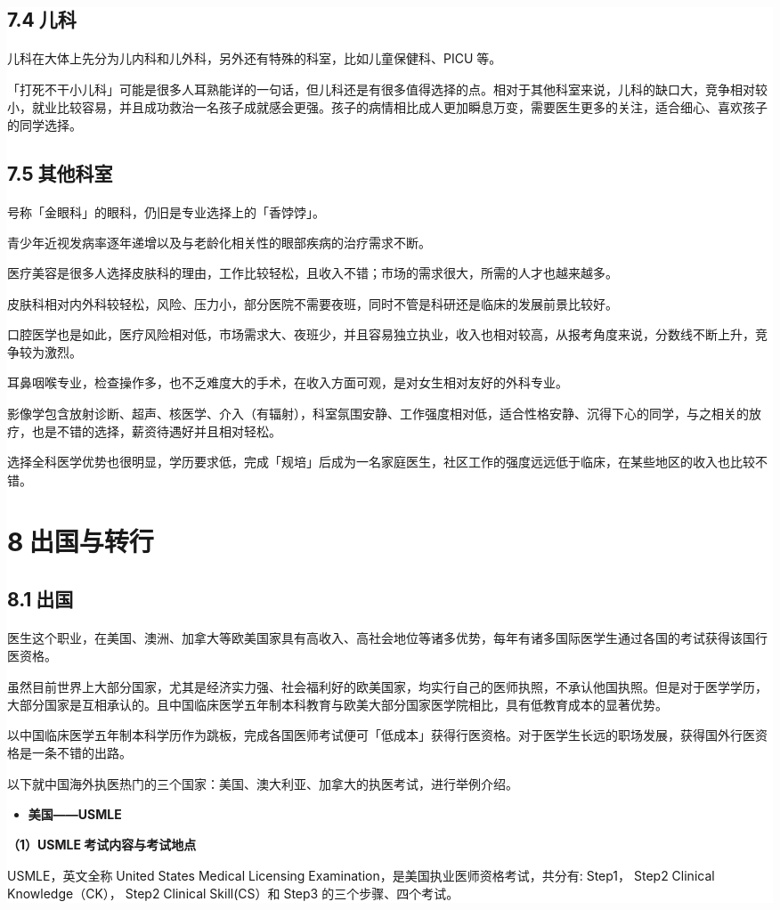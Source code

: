 
7.4 儿科
------


儿科在大体上先分为儿内科和儿外科，另外还有特殊的科室，比如儿童保健科、PICU 等。


「打死不干小儿科」可能是很多人耳熟能详的一句话，但儿科还是有很多值得选择的点。相对于其他科室来说，儿科的缺口大，竞争相对较小，就业比较容易，并且成功救治一名孩子成就感会更强。孩子的病情相比成人更加瞬息万变，需要医生更多的关注，适合细心、喜欢孩子的同学选择。


7.5 其他科室
--------


号称「金眼科」的眼科，仍旧是专业选择上的「香饽饽」。


青少年近视发病率逐年递增以及与老龄化相关性的眼部疾病的治疗需求不断。


医疗美容是很多人选择皮肤科的理由，工作比较轻松，且收入不错；市场的需求很大，所需的人才也越来越多。


皮肤科相对内外科较轻松，风险、压力小，部分医院不需要夜班，同时不管是科研还是临床的发展前景比较好。


口腔医学也是如此，医疗风险相对低，市场需求大、夜班少，并且容易独立执业，收入也相对较高，从报考角度来说，分数线不断上升，竞争较为激烈。


耳鼻咽喉专业，检查操作多，也不乏难度大的手术，在收入方面可观，是对女生相对友好的外科专业。


影像学包含放射诊断、超声、核医学、介入（有辐射），科室氛围安静、工作强度相对低，适合性格安静、沉得下心的同学，与之相关的放疗，也是不错的选择，薪资待遇好并且相对轻松。


选择全科医学优势也很明显，学历要求低，完成「规培」后成为一名家庭医生，社区工作的强度远远低于临床，在某些地区的收入也比较不错。


8 出国与转行
=======


8.1 出国
------


医生这个职业，在美国、澳洲、加拿大等欧美国家具有高收入、高社会地位等诸多优势，每年有诸多国际医学生通过各国的考试获得该国行医资格。


虽然目前世界上大部分国家，尤其是经济实力强、社会福利好的欧美国家，均实行自己的医师执照，不承认他国执照。但是对于医学学历，大部分国家是互相承认的。且中国临床医学五年制本科教育与欧美大部分国家医学院相比，具有低教育成本的显著优势。


以中国临床医学五年制本科学历作为跳板，完成各国医师考试便可「低成本」获得行医资格。对于医学生长远的职场发展，获得国外行医资格是一条不错的出路。


以下就中国海外执医热门的三个国家：美国、澳大利亚、加拿大的执医考试，进行举例介绍。


* **美国——USMLE**

**（1）USMLE 考试内容与考试地点**


USMLE，英文全称 United States Medical Licensing Examination，是美国执业医师资格考试，共分有: Step1， Step2 Clinical Knowledge（CK）， Step2 Clinical Skill(CS）和 Step3 的三个步骤、四个考试。
